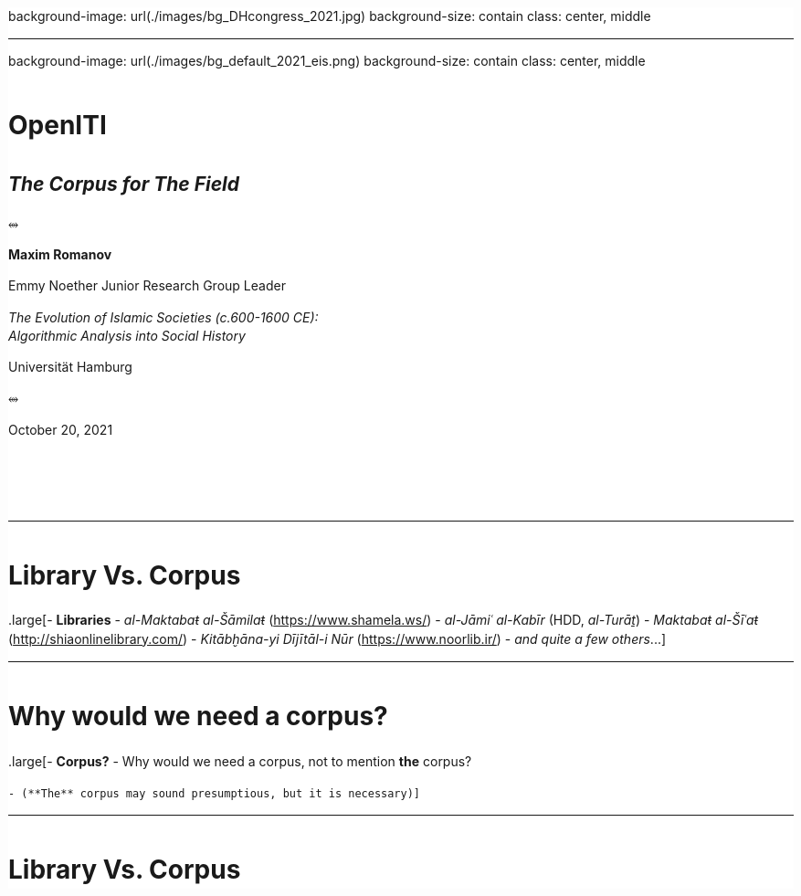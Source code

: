 background-image: url(./images/bg_DHcongress_2021.jpg)
background-size: contain
class: center, middle

---
background-image: url(./images/bg_default_2021_eis.png)
background-size: contain
class: center, middle

# OpenITI

## *The Corpus for The Field*

⥈

**Maxim Romanov**

Emmy Noether Junior Research Group Leader

*The Evolution of Islamic Societies (c.600-1600 CE):<br>
Algorithmic Analysis into Social History*

Universität Hamburg

⥈

October 20, 2021

<br><br><br>

---
# Library Vs. Corpus

.large[- **Libraries**
	- *al-Maktabaŧ al-Šāmilaŧ* (<https://www.shamela.ws/>)
	- *al-Jāmiʿ al-Kabīr* (HDD, *al-Turāṯ*)
	- *Maktabaŧ al-Šīʿaŧ* (<http://shiaonlinelibrary.com/>)
	- *Kitābḫāna-yi Dījītāl-i Nūr* (<https://www.noorlib.ir/>)
	- *and quite a few others*...]

---
# Why would we need a corpus?

.large[- **Corpus?**
	- Why would we need a corpus, not to mention **the** corpus?

	- (**The** corpus may sound presumptious, but it is necessary)]

---
# Library Vs. Corpus
